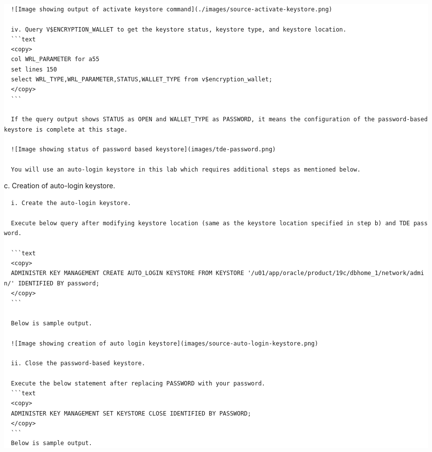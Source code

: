      ![Image showing output of activate keystore command](./images/source-activate-keystore.png)

      iv. Query V$ENCRYPTION_WALLET to get the keystore status, keystore type, and keystore location.
      ```text
      <copy>
      col WRL_PARAMETER for a55
      set lines 150
      select WRL_TYPE,WRL_PARAMETER,STATUS,WALLET_TYPE from v$encryption_wallet;
      </copy>
      ```

      If the query output shows STATUS as OPEN and WALLET_TYPE as PASSWORD, it means the configuration of the password-based keystore is complete at this stage.

      ![Image showing status of password based keystore](images/tde-password.png)

      You will use an auto-login keystore in this lab which requires additional steps as mentioned below.
   
   c. Creation of auto-login keystore.
   
      i. Create the auto-login keystore.

      Execute below query after modifying keystore location (same as the keystore location specified in step b) and TDE password.

      ```text
      <copy>
      ADMINISTER KEY MANAGEMENT CREATE AUTO_LOGIN KEYSTORE FROM KEYSTORE '/u01/app/oracle/product/19c/dbhome_1/network/admin/' IDENTIFIED BY password;
      </copy>
      ```

      Below is sample output.

      ![Image showing creation of auto login keystore](images/source-auto-login-keystore.png)

      ii. Close the password-based keystore.

      Execute the below statement after replacing PASSWORD with your password.
      ```text
      <copy>
      ADMINISTER KEY MANAGEMENT SET KEYSTORE CLOSE IDENTIFIED BY PASSWORD;
      </copy>
      ```
      Below is sample output.
